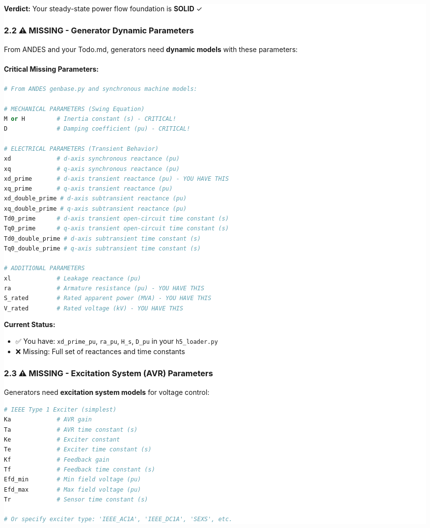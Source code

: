 **Verdict:** Your steady-state power flow foundation is **SOLID** ✓

### 2.2 ⚠️ **MISSING** - Generator Dynamic Parameters

From ANDES and your Todo.md, generators need **dynamic models** with these parameters:

#### Critical Missing Parameters:

```python
# From ANDES genbase.py and synchronous machine models:

# MECHANICAL PARAMETERS (Swing Equation)
M or H         # Inertia constant (s) - CRITICAL!
D              # Damping coefficient (pu) - CRITICAL!

# ELECTRICAL PARAMETERS (Transient Behavior)
xd             # d-axis synchronous reactance (pu)
xq             # q-axis synchronous reactance (pu)
xd_prime       # d-axis transient reactance (pu) - YOU HAVE THIS
xq_prime       # q-axis transient reactance (pu)
xd_double_prime # d-axis subtransient reactance (pu)
xq_double_prime # q-axis subtransient reactance (pu)
Td0_prime      # d-axis transient open-circuit time constant (s)
Tq0_prime      # q-axis transient open-circuit time constant (s)
Td0_double_prime # d-axis subtransient time constant (s)
Tq0_double_prime # q-axis subtransient time constant (s)

# ADDITIONAL PARAMETERS
xl             # Leakage reactance (pu)
ra             # Armature resistance (pu) - YOU HAVE THIS
S_rated        # Rated apparent power (MVA) - YOU HAVE THIS
V_rated        # Rated voltage (kV) - YOU HAVE THIS
```

**Current Status:**
- ✅ You have: `xd_prime_pu`, `ra_pu`, `H_s`, `D_pu` in your `h5_loader.py`
- ❌ Missing: Full set of reactances and time constants

### 2.3 ⚠️ **MISSING** - Excitation System (AVR) Parameters

Generators need **excitation system models** for voltage control:

```python
# IEEE Type 1 Exciter (simplest)
Ka             # AVR gain
Ta             # AVR time constant (s)
Ke             # Exciter constant
Te             # Exciter time constant (s)
Kf             # Feedback gain
Tf             # Feedback time constant (s)
Efd_min        # Min field voltage (pu)
Efd_max        # Max field voltage (pu)
Tr             # Sensor time constant (s)

# Or specify exciter type: 'IEEE_AC1A', 'IEEE_DC1A', 'SEXS', etc.
```
